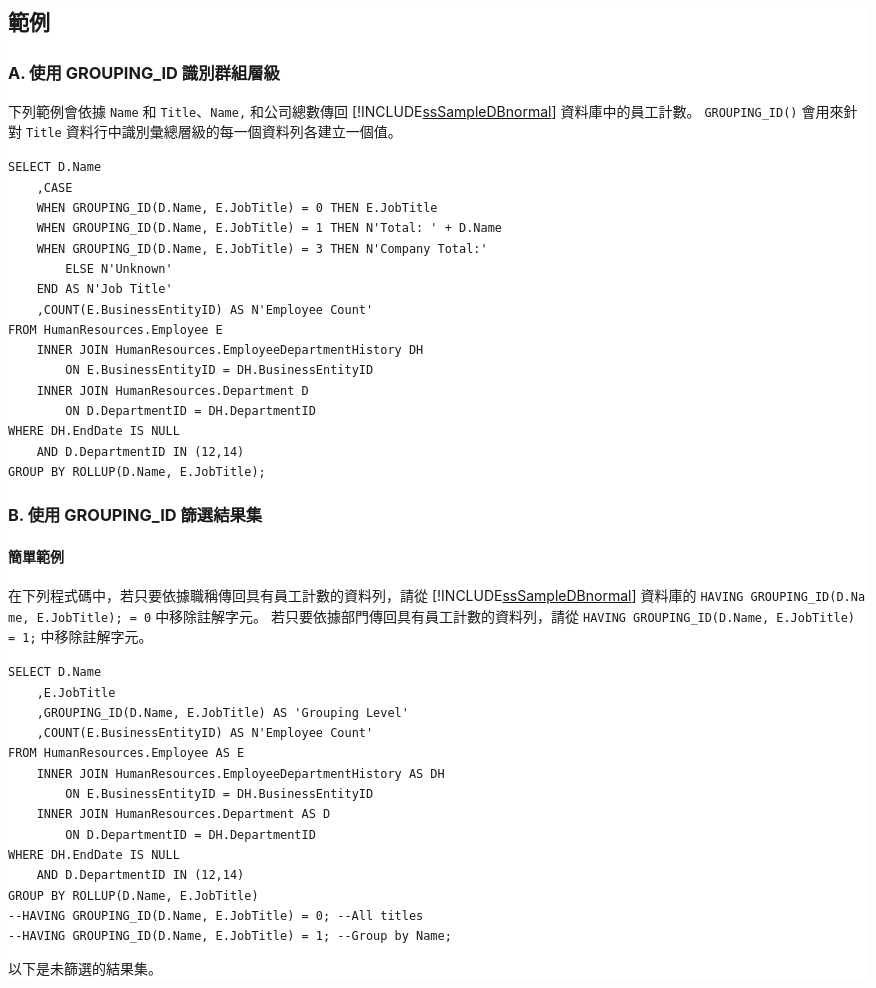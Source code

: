 ## <a name="examples"></a>範例  
  
### <a name="a-using-groupingid-to-identify-grouping-levels"></a>A. 使用 GROUPING_ID 識別群組層級  
 下列範例會依據 `Name` 和 `Title`、`Name,` 和公司總數傳回 [!INCLUDE[ssSampleDBnormal](../../includes/sssampledbnormal-md.md)] 資料庫中的員工計數。 `GROUPING_ID()` 會用來針對 `Title` 資料行中識別彙總層級的每一個資料列各建立一個值。  
  
```  
SELECT D.Name  
    ,CASE   
    WHEN GROUPING_ID(D.Name, E.JobTitle) = 0 THEN E.JobTitle  
    WHEN GROUPING_ID(D.Name, E.JobTitle) = 1 THEN N'Total: ' + D.Name   
    WHEN GROUPING_ID(D.Name, E.JobTitle) = 3 THEN N'Company Total:'  
        ELSE N'Unknown'  
    END AS N'Job Title'  
    ,COUNT(E.BusinessEntityID) AS N'Employee Count'  
FROM HumanResources.Employee E  
    INNER JOIN HumanResources.EmployeeDepartmentHistory DH  
        ON E.BusinessEntityID = DH.BusinessEntityID  
    INNER JOIN HumanResources.Department D  
        ON D.DepartmentID = DH.DepartmentID       
WHERE DH.EndDate IS NULL  
    AND D.DepartmentID IN (12,14)  
GROUP BY ROLLUP(D.Name, E.JobTitle);  
```  
  
### <a name="b-using-groupingid-to-filter-a-result-set"></a>B. 使用 GROUPING_ID 篩選結果集  
  
#### <a name="simple-example"></a>簡單範例  
 在下列程式碼中，若只要依據職稱傳回具有員工計數的資料列，請從 [!INCLUDE[ssSampleDBnormal](../../includes/sssampledbnormal-md.md)] 資料庫的 `HAVING GROUPING_ID(D.Name, E.JobTitle); = 0` 中移除註解字元。 若只要依據部門傳回具有員工計數的資料列，請從 `HAVING GROUPING_ID(D.Name, E.JobTitle) = 1;` 中移除註解字元。  
  
```  
SELECT D.Name  
    ,E.JobTitle  
    ,GROUPING_ID(D.Name, E.JobTitle) AS 'Grouping Level'  
    ,COUNT(E.BusinessEntityID) AS N'Employee Count'  
FROM HumanResources.Employee AS E  
    INNER JOIN HumanResources.EmployeeDepartmentHistory AS DH  
        ON E.BusinessEntityID = DH.BusinessEntityID  
    INNER JOIN HumanResources.Department AS D  
        ON D.DepartmentID = DH.DepartmentID       
WHERE DH.EndDate IS NULL  
    AND D.DepartmentID IN (12,14)  
GROUP BY ROLLUP(D.Name, E.JobTitle)  
--HAVING GROUPING_ID(D.Name, E.JobTitle) = 0; --All titles  
--HAVING GROUPING_ID(D.Name, E.JobTitle) = 1; --Group by Name;  
```  
  
 以下是未篩選的結果集。  
  